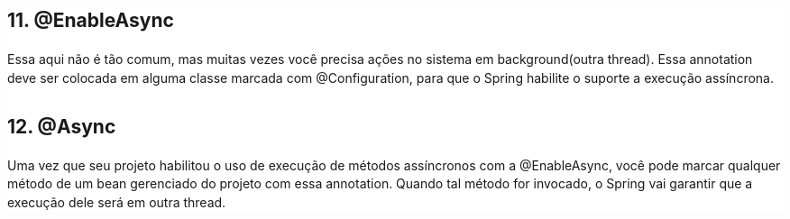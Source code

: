 ## 11. @EnableAsync

Essa aqui não é tão comum, mas muitas vezes você precisa ações no sistema em background(outra thread). Essa annotation deve ser colocada em alguma classe marcada com @Configuration, para que o Spring habilite o suporte a execução assíncrona.

## 12. @Async

Uma vez que seu projeto habilitou o uso de execução de métodos assíncronos com a @EnableAsync, você pode marcar qualquer método de um bean gerenciado do projeto com essa annotation. Quando tal método for invocado, o Spring vai garantir que a execução dele será em outra thread.
